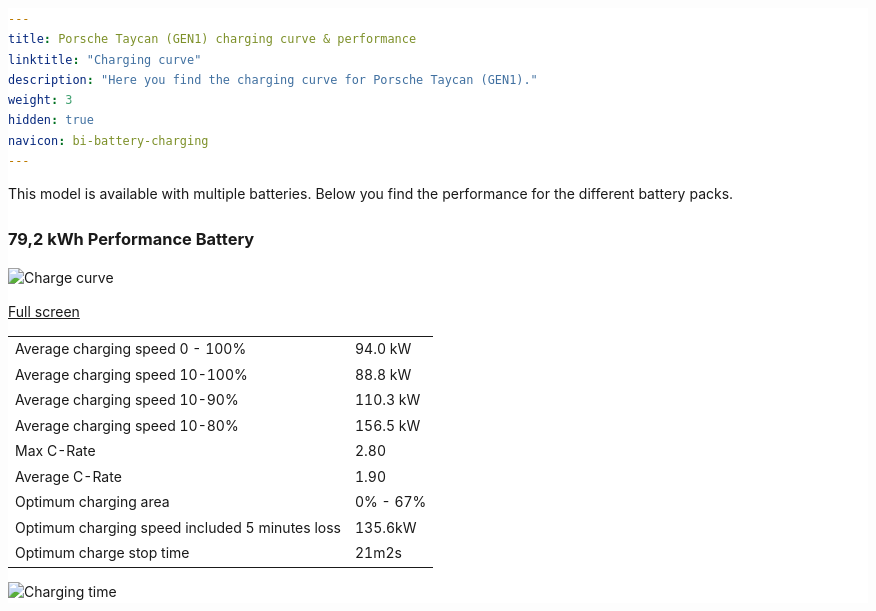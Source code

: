 ```yaml
---
title: Porsche Taycan (GEN1) charging curve & performance
linktitle: "Charging curve"
description: "Here you find the charging curve for Porsche Taycan (GEN1)."
weight: 3
hidden: true
navicon: bi-battery-charging
---
```


This model is available with multiple batteries. Below you find the performance for the different battery packs.

### 79,2 kWh Performance Battery

<img src="/images/models/porsche/taycan/taycan_gen1/chargingcurve_1.svg" alt="Charge curve" class="img-fluid">

[Full screen](/images/models/porsche/taycan/taycan_gen1/chargingcurve_1.svg)


<table class="table table-striped border">
<tbody>
<tr>
<td>Average charging speed 0 - 100%</td><td>94.0 kW</td>
</tr>
<tr>
<td>Average charging speed 10-100%</td><td>88.8 kW</td>
</tr>
<tr>
<td>Average charging speed 10-90%</td><td>110.3 kW</td>
</tr>
<tr>
<td>Average charging speed 10-80%</td><td>156.5 kW</td>
</tr>
<tr>
<td>Max C-Rate</td><td>2.80</td>
</tr>
<tr>
<td>Average C-Rate</td><td>1.90</td>
</tr>
<tr>
<td>Optimum charging area</td><td>0% - 67%</td>
</tr>
<tr>
<td>Optimum charging speed included 5 minutes loss</td><td>135.6kW</td>
</tr>
<tr>
<td>Optimum charge stop time</td><td>21m2s</td>
</tr>
</tbody>
</table>
<img src="/images/models/porsche/taycan/taycan_gen1/chargingtime_1.svg" alt="Charging time" class="img-fluid">
